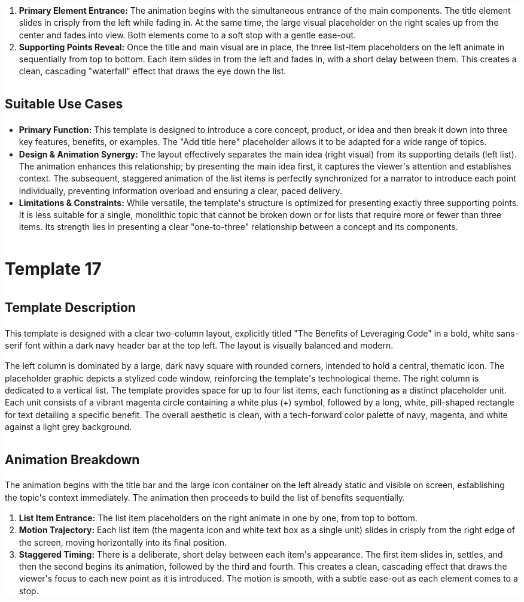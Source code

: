 1.  **Primary Element Entrance:** The animation begins with the simultaneous entrance of the main components. The title element slides in crisply from the left while fading in. At the same time, the large visual placeholder on the right scales up from the center and fades into view. Both elements come to a soft stop with a gentle ease-out.
2.  **Supporting Points Reveal:** Once the title and main visual are in place, the three list-item placeholders on the left animate in sequentially from top to bottom. Each item slides in from the left and fades in, with a short delay between them. This creates a clean, cascading "waterfall" effect that draws the eye down the list.

## Suitable Use Cases

*   **Primary Function:** This template is designed to introduce a core concept, product, or idea and then break it down into three key features, benefits, or examples. The "Add title here" placeholder allows it to be adapted for a wide range of topics.
*   **Design & Animation Synergy:** The layout effectively separates the main idea (right visual) from its supporting details (left list). The animation enhances this relationship; by presenting the main idea first, it captures the viewer's attention and establishes context. The subsequent, staggered animation of the list items is perfectly synchronized for a narrator to introduce each point individually, preventing information overload and ensuring a clear, paced delivery.
*   **Limitations & Constraints:** While versatile, the template's structure is optimized for presenting exactly three supporting points. It is less suitable for a single, monolithic topic that cannot be broken down or for lists that require more or fewer than three items. Its strength lies in presenting a clear "one-to-three" relationship between a concept and its components.

# Template 17

## Template Description

This template is designed with a clear two-column layout, explicitly titled "The Benefits of Leveraging Code" in a bold, white sans-serif font within a dark navy header bar at the top left. The layout is visually balanced and modern.

The left column is dominated by a large, dark navy square with rounded corners, intended to hold a central, thematic icon. The placeholder graphic depicts a stylized code window, reinforcing the template's technological theme. The right column is dedicated to a vertical list. The template provides space for up to four list items, each functioning as a distinct placeholder unit. Each unit consists of a vibrant magenta circle containing a white plus (+) symbol, followed by a long, white, pill-shaped rectangle for text detailing a specific benefit. The overall aesthetic is clean, with a tech-forward color palette of navy, magenta, and white against a light grey background.

## Animation Breakdown

The animation begins with the title bar and the large icon container on the left already static and visible on screen, establishing the topic's context immediately. The animation then proceeds to build the list of benefits sequentially.

1.  **List Item Entrance:** The list item placeholders on the right animate in one by one, from top to bottom.
2.  **Motion Trajectory:** Each list item (the magenta icon and white text box as a single unit) slides in crisply from the right edge of the screen, moving horizontally into its final position.
3.  **Staggered Timing:** There is a deliberate, short delay between each item's appearance. The first item slides in, settles, and then the second begins its animation, followed by the third and fourth. This creates a clean, cascading effect that draws the viewer's focus to each new point as it is introduced. The motion is smooth, with a subtle ease-out as each element comes to a stop.
